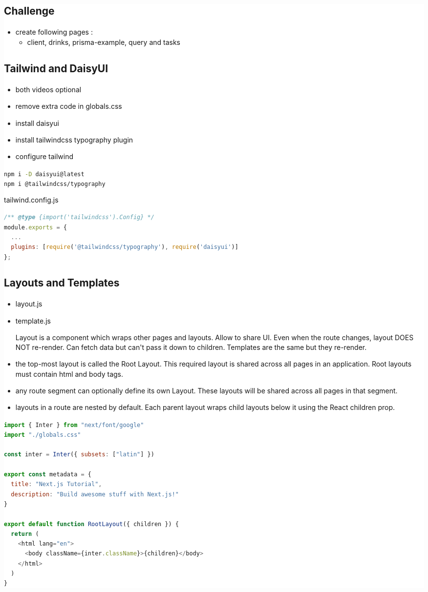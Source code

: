 ## Challenge

- create following pages :
  - client, drinks, prisma-example, query and tasks

## Tailwind and DaisyUI

- both videos optional

- remove extra code in globals.css
- install daisyui
- install tailwindcss typography plugin
- configure tailwind

```sh
npm i -D daisyui@latest
npm i @tailwindcss/typography
```

tailwind.config.js

```js
/** @type {import('tailwindcss').Config} */
module.exports = {
  ...
  plugins: [require('@tailwindcss/typography'), require('daisyui')]
};

```

## Layouts and Templates

- layout.js
- template.js

  Layout is a component which wraps other pages and layouts. Allow to share UI. Even when the route changes, layout DOES NOT re-render. Can fetch data but can't pass it down to children. Templates are the same but they re-render.

- the top-most layout is called the Root Layout. This required layout is shared across all pages in an application. Root layouts must contain html and body tags.
- any route segment can optionally define its own Layout. These layouts will be shared across all pages in that segment.
- layouts in a route are nested by default. Each parent layout wraps child layouts below it using the React children prop.

```js
import { Inter } from "next/font/google"
import "./globals.css"

const inter = Inter({ subsets: ["latin"] })

export const metadata = {
  title: "Next.js Tutorial",
  description: "Build awesome stuff with Next.js!"
}

export default function RootLayout({ children }) {
  return (
    <html lang="en">
      <body className={inter.className}>{children}</body>
    </html>
  )
}
```
